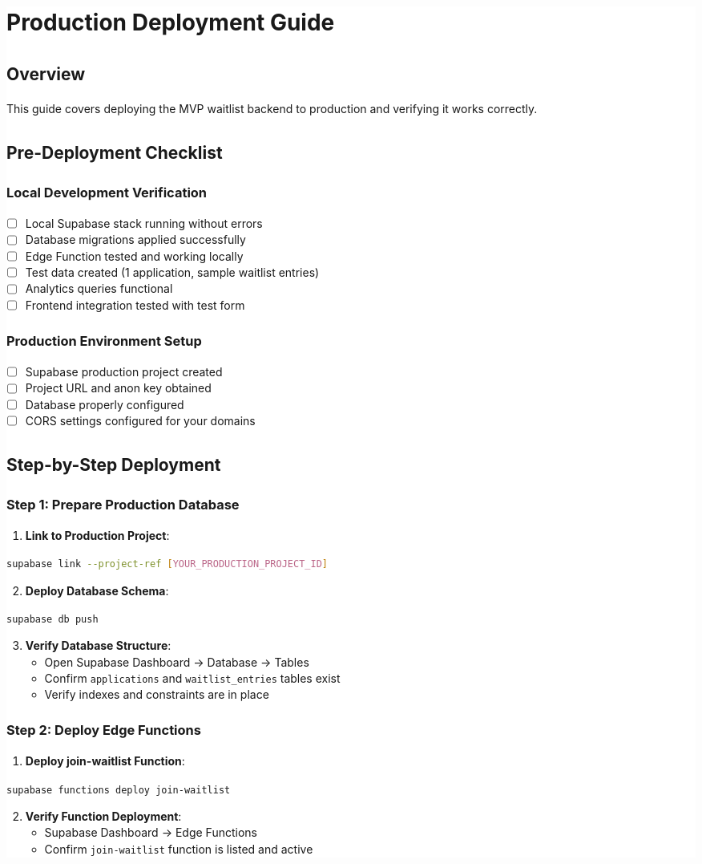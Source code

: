 # Production Deployment Guide

## Overview
This guide covers deploying the MVP waitlist backend to production and verifying it works correctly.

## Pre-Deployment Checklist

### Local Development Verification
- [ ] Local Supabase stack running without errors
- [ ] Database migrations applied successfully
- [ ] Edge Function tested and working locally
- [ ] Test data created (1 application, sample waitlist entries)
- [ ] Analytics queries functional
- [ ] Frontend integration tested with test form

### Production Environment Setup
- [ ] Supabase production project created
- [ ] Project URL and anon key obtained
- [ ] Database properly configured
- [ ] CORS settings configured for your domains

## Step-by-Step Deployment

### Step 1: Prepare Production Database

1. **Link to Production Project**:
```bash
supabase link --project-ref [YOUR_PRODUCTION_PROJECT_ID]
```

2. **Deploy Database Schema**:
```bash
supabase db push
```

3. **Verify Database Structure**:
   - Open Supabase Dashboard → Database → Tables
   - Confirm `applications` and `waitlist_entries` tables exist
   - Verify indexes and constraints are in place

### Step 2: Deploy Edge Functions

1. **Deploy join-waitlist Function**:
```bash
supabase functions deploy join-waitlist
```

2. **Verify Function Deployment**:
   - Supabase Dashboard → Edge Functions
   - Confirm `join-waitlist` function is listed and active
